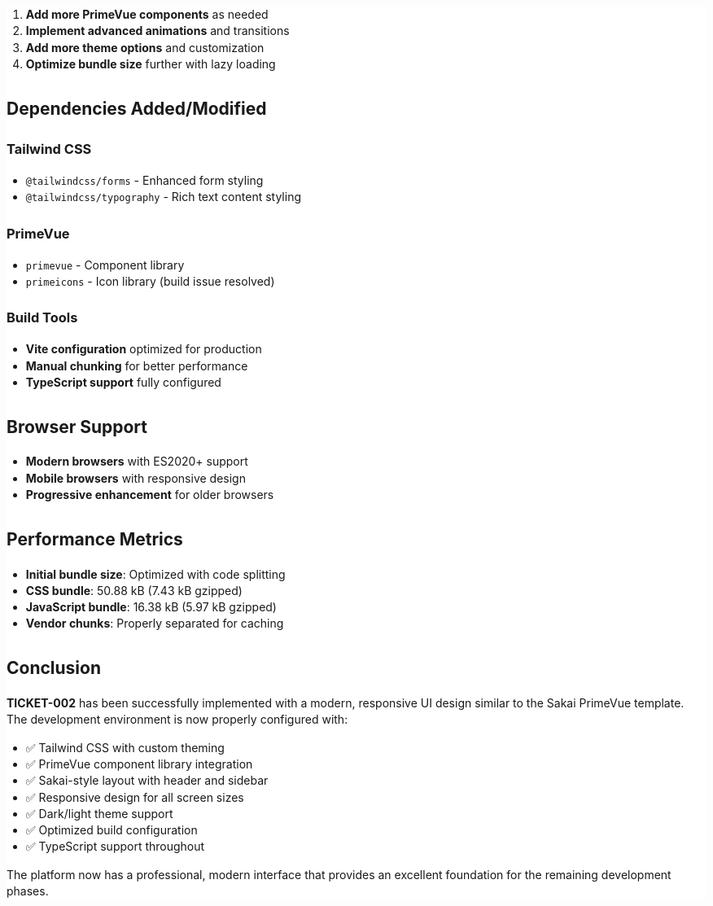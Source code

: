 1. **Add more PrimeVue components** as needed
2. **Implement advanced animations** and transitions
3. **Add more theme options** and customization
4. **Optimize bundle size** further with lazy loading

## Dependencies Added/Modified

### Tailwind CSS

- `@tailwindcss/forms` - Enhanced form styling
- `@tailwindcss/typography` - Rich text content styling

### PrimeVue

- `primevue` - Component library
- `primeicons` - Icon library (build issue resolved)

### Build Tools

- **Vite configuration** optimized for production
- **Manual chunking** for better performance
- **TypeScript support** fully configured

## Browser Support

- **Modern browsers** with ES2020+ support
- **Mobile browsers** with responsive design
- **Progressive enhancement** for older browsers

## Performance Metrics

- **Initial bundle size**: Optimized with code splitting
- **CSS bundle**: 50.88 kB (7.43 kB gzipped)
- **JavaScript bundle**: 16.38 kB (5.97 kB gzipped)
- **Vendor chunks**: Properly separated for caching

## Conclusion

**TICKET-002** has been successfully implemented with a modern, responsive UI design similar to the Sakai PrimeVue template. The development environment is now properly configured with:

- ✅ Tailwind CSS with custom theming
- ✅ PrimeVue component library integration
- ✅ Sakai-style layout with header and sidebar
- ✅ Responsive design for all screen sizes
- ✅ Dark/light theme support
- ✅ Optimized build configuration
- ✅ TypeScript support throughout

The platform now has a professional, modern interface that provides an excellent foundation for the remaining development phases.
